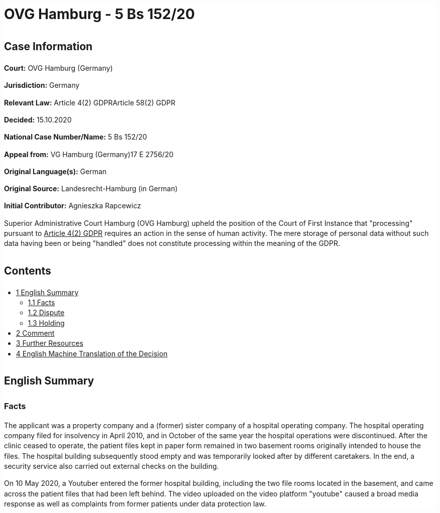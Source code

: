 # OVG Hamburg - 5 Bs 152/20

## Case Information

**Court:** OVG Hamburg (Germany)

**Jurisdiction:** Germany

**Relevant Law:** Article 4(2) GDPRArticle 58(2) GDPR

**Decided:** 15.10.2020

**National Case Number/Name:** 5 Bs 152/20

**Appeal from:** VG Hamburg (Germany)17 E 2756/20

**Original Language(s):** German

**Original Source:** Landesrecht-Hamburg (in German)

**Initial Contributor:** Agnieszka Rapcewicz

Superior Administrative Court Hamburg (OVG Hamburg) upheld the position of the Court of First Instance that "processing" pursuant to [Article 4(2) GDPR](/index.php?title=Article_4_GDPR#2GDPR "Article 4 GDPR") requires an action in the sense of human activity. The mere storage of personal data without such data having been or being "handled" does not constitute processing within the meaning of the GDPR.

## Contents

*   [1 English Summary](#English_Summary)
    *   [1.1 Facts](#Facts)
    *   [1.2 Dispute](#Dispute)
    *   [1.3 Holding](#Holding)
*   [2 Comment](#Comment)
*   [3 Further Resources](#Further_Resources)
*   [4 English Machine Translation of the Decision](#English_Machine_Translation_of_the_Decision)

## English Summary

### Facts

The applicant was a property company and a (former) sister company of a hospital operating company. The hospital operating company filed for insolvency in April 2010, and in October of the same year the hospital operations were discontinued. After the clinic ceased to operate, the patient files kept in paper form remained in two basement rooms originally intended to house the files. The hospital building subsequently stood empty and was temporarily looked after by different caretakers. In the end, a security service also carried out external checks on the building.

On 10 May 2020, a Youtuber entered the former hospital building, including the two file rooms located in the basement, and came across the patient files that had been left behind. The video uploaded on the video platform "youtube" caused a broad media response as well as complaints from former patients under data protection law.
